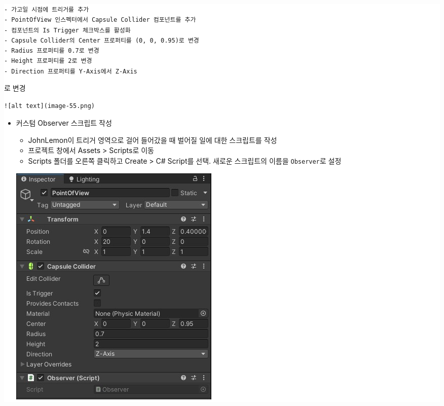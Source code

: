     - 가고일 시점에 트리거를 추가
    - PointOfView 인스펙터에서 Capsule Collider 컴포넌트를 추가
    - 컴포넌트의 Is Trigger 체크박스를 활성화
    - Capsule Collider의 Center 프로퍼티를 (0, 0, 0.95)로 변경
    - Radius 프로퍼티를 0.7로 변경
    - Height 프로퍼티를 2로 변경
    - Direction 프로퍼티를 Y-Axis에서 Z-Axis
 로 변경

    ![alt text](image-55.png)

- 커스텀 Observer 스크립트 작성

    - JohnLemon이 트리거 영역으로 걸어 들어갔을 때 벌어질 일에 대한 스크립트를 작성
    - 프로젝트 창에서 Assets > Scripts로 이동
    - Scripts 폴더를 오른쪽 클릭하고 Create > C# Script를 선택. 새로운 스크립트의 이름을 `Observer`로 설정

    ![alt text](image-56.png)
